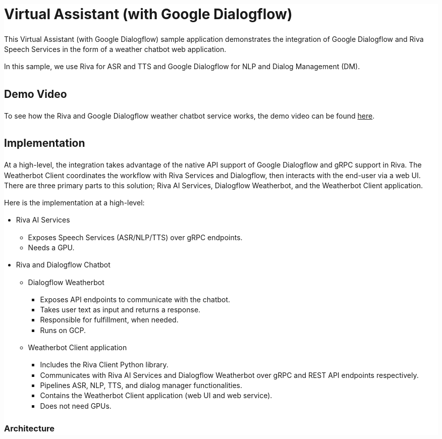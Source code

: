 # Virtual Assistant (with Google Dialogflow)

This Virtual Assistant (with Google Dialogflow) sample application demonstrates the integration of Google Dialogflow and Riva Speech Services in the form of a weather chatbot web application.

In this sample, we use Riva for ASR and TTS and Google Dialogflow for NLP and Dialog Management (DM).

## Demo Video

To see how the Riva and Google Dialogflow weather chatbot service works, the demo video can be found [here](https://youtu.be/9pG8WDLjWMk).

## Implementation

At a high-level, the integration takes advantage of the native API support of Google Dialogflow and gRPC support in
Riva. The Weatherbot Client coordinates the workflow with Riva Services and Dialogflow, then interacts with the
end-user via a web UI. There are three primary parts to this solution; Riva AI Services, Dialogflow Weatherbot, and the Weatherbot Client
application.

Here is the implementation at a high-level:

- Riva AI Services
  - Exposes Speech Services (ASR/NLP/TTS) over gRPC endpoints.
  - Needs a GPU.

- Riva and Dialogflow Chatbot

  - Dialogflow Weatherbot
    - Exposes API endpoints to communicate with the chatbot.
    - Takes user text as input and returns a response.
    - Responsible for fulfillment, when needed.
    - Runs on GCP.

  - Weatherbot Client application
    - Includes the Riva Client Python library.
    - Communicates with Riva AI Services and Dialogflow Weatherbot over gRPC and REST API endpoints respectively.
    - Pipelines ASR, NLP, TTS, and dialog manager functionalities.
    - Contains the Weatherbot Client application (web UI and web service).
    - Does not need GPUs.

### Architecture
